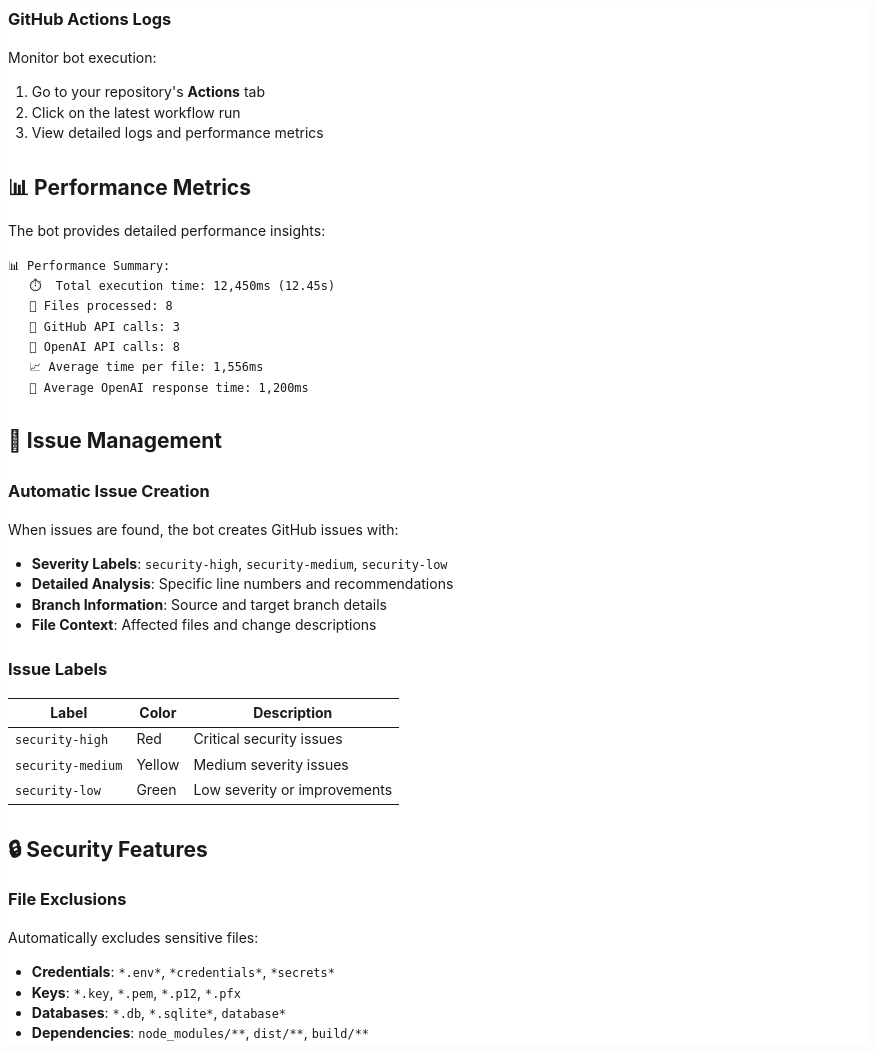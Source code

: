 ### GitHub Actions Logs

Monitor bot execution:

1. Go to your repository's **Actions** tab
2. Click on the latest workflow run
3. View detailed logs and performance metrics

## 📊 Performance Metrics

The bot provides detailed performance insights:

```
📊 Performance Summary:
   ⏱️  Total execution time: 12,450ms (12.45s)
   📁 Files processed: 8
   🔗 GitHub API calls: 3
   🤖 OpenAI API calls: 8
   📈 Average time per file: 1,556ms
   🧠 Average OpenAI response time: 1,200ms
```

## 🎯 Issue Management

### Automatic Issue Creation

When issues are found, the bot creates GitHub issues with:

- **Severity Labels**: `security-high`, `security-medium`, `security-low`
- **Detailed Analysis**: Specific line numbers and recommendations
- **Branch Information**: Source and target branch details
- **File Context**: Affected files and change descriptions

### Issue Labels

| Label | Color | Description |
|-------|-------|-------------|
| `security-high` | Red | Critical security issues |
| `security-medium` | Yellow | Medium severity issues |
| `security-low` | Green | Low severity or improvements |

## 🔒 Security Features

### File Exclusions

Automatically excludes sensitive files:

- **Credentials**: `*.env*`, `*credentials*`, `*secrets*`
- **Keys**: `*.key`, `*.pem`, `*.p12`, `*.pfx`
- **Databases**: `*.db`, `*.sqlite*`, `database*`
- **Dependencies**: `node_modules/**`, `dist/**`, `build/**`
